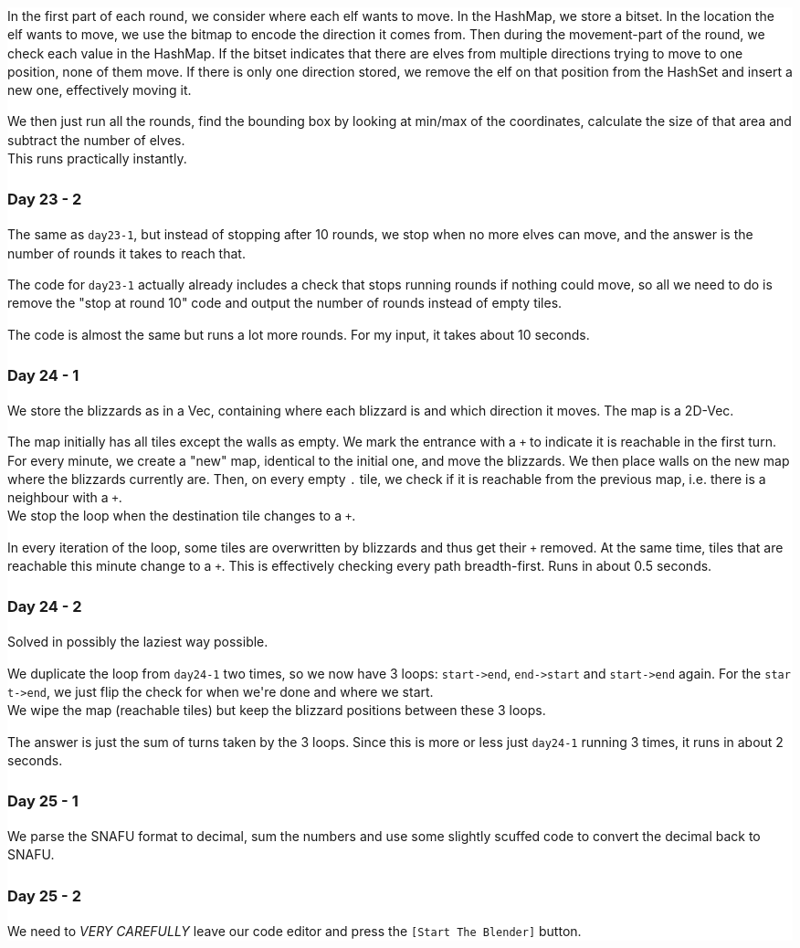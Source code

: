 In the first part of each round, we consider where each elf wants to move. 
In the HashMap, we store a bitset. In the location the elf wants to move, we use the bitmap to encode the direction it comes from.
Then during the movement-part of the round, we check each value in the HashMap. 
If the bitset indicates that there are elves from multiple directions trying to move to one position, none of them move.
If there is only one direction stored, we remove the elf on that position from the HashSet and insert a new one, effectively moving it.

We then just run all the rounds, find the bounding box by looking at min/max of the coordinates, calculate the size of that area and subtract the number of elves.  
This runs practically instantly.
### Day 23 - 2
The same as `day23-1`, but instead of stopping after 10 rounds, we stop when no more elves can move, and the answer is the number of rounds it takes to reach that.

The code for `day23-1` actually already includes a check that stops running rounds if nothing could move, so all we need to do is remove the "stop at round 10" code and output the number of rounds instead of empty tiles.

The code is almost the same but runs a lot more rounds. For my input, it takes about 10 seconds.
### Day 24 - 1
We store the blizzards as in a Vec, containing where each blizzard is and which direction it moves. The map is a 2D-Vec.

The map initially has all tiles except the walls as empty. We mark the entrance with a `+` to indicate it is reachable in the first turn.  
For every minute, we create a "new" map, identical to the initial one, and move the blizzards. 
We then place walls on the new map where the blizzards currently are.
Then, on every empty `.` tile, we check if it is reachable from the previous map, i.e. there is a neighbour with a `+`.  
We stop the loop when the destination tile changes to a `+`.

In every iteration of the loop, some tiles are overwritten by blizzards and thus get their `+` removed. 
At the same time, tiles that are reachable this minute change to a `+`. 
This is effectively checking every path breadth-first. Runs in about 0.5 seconds.
### Day 24 - 2
Solved in possibly the laziest way possible.

We duplicate the loop from `day24-1` two times, so we now have 3 loops: `start->end`, `end->start` and `start->end` again.
For the `start->end`, we just flip the check for when we're done and where we start.  
We wipe the map (reachable tiles) but keep the blizzard positions between these 3 loops.

The answer is just the sum of turns taken by the 3 loops. Since this is more or less just `day24-1` running 3 times, it runs in about 2 seconds.
### Day 25 - 1
We parse the SNAFU format to decimal, sum the numbers and use some slightly scuffed code to convert the decimal back to SNAFU.
### Day 25 - 2
We need to _VERY CAREFULLY_ leave our code editor and press the `[Start The Blender]` button.